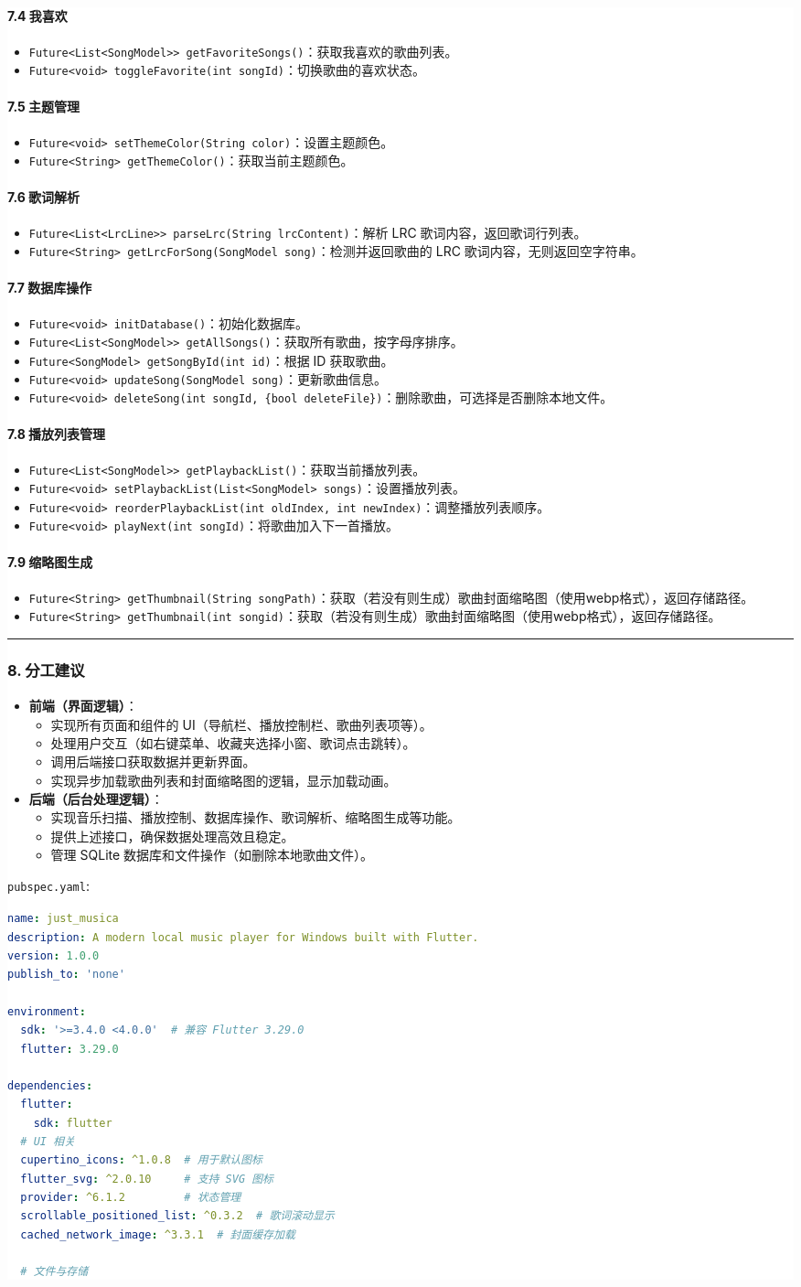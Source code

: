 #### 7.4 我喜欢
- `Future<List<SongModel>> getFavoriteSongs()`：获取我喜欢的歌曲列表。  
- `Future<void> toggleFavorite(int songId)`：切换歌曲的喜欢状态。  

#### 7.5 主题管理
- `Future<void> setThemeColor(String color)`：设置主题颜色。  
- `Future<String> getThemeColor()`：获取当前主题颜色。  

#### 7.6 歌词解析
- `Future<List<LrcLine>> parseLrc(String lrcContent)`：解析 LRC 歌词内容，返回歌词行列表。  
- `Future<String> getLrcForSong(SongModel song)`：检测并返回歌曲的 LRC 歌词内容，无则返回空字符串。  

#### 7.7 数据库操作
- `Future<void> initDatabase()`：初始化数据库。  
- `Future<List<SongModel>> getAllSongs()`：获取所有歌曲，按字母序排序。  
- `Future<SongModel> getSongById(int id)`：根据 ID 获取歌曲。  
- `Future<void> updateSong(SongModel song)`：更新歌曲信息。  
- `Future<void> deleteSong(int songId, {bool deleteFile})`：删除歌曲，可选择是否删除本地文件。  

#### 7.8 播放列表管理
- `Future<List<SongModel>> getPlaybackList()`：获取当前播放列表。  
- `Future<void> setPlaybackList(List<SongModel> songs)`：设置播放列表。  
- `Future<void> reorderPlaybackList(int oldIndex, int newIndex)`：调整播放列表顺序。  
- `Future<void> playNext(int songId)`：将歌曲加入下一首播放。  

#### 7.9 缩略图生成
- `Future<String> getThumbnail(String songPath)`：获取（若没有则生成）歌曲封面缩略图（使用webp格式），返回存储路径。  
- `Future<String> getThumbnail(int songid)`：获取（若没有则生成）歌曲封面缩略图（使用webp格式），返回存储路径。
---

### 8. 分工建议
- **前端（界面逻辑）**：  
  - 实现所有页面和组件的 UI（导航栏、播放控制栏、歌曲列表项等）。  
  - 处理用户交互（如右键菜单、收藏夹选择小窗、歌词点击跳转）。  
  - 调用后端接口获取数据并更新界面。  
  - 实现异步加载歌曲列表和封面缩略图的逻辑，显示加载动画。  
- **后端（后台处理逻辑）**：  
  - 实现音乐扫描、播放控制、数据库操作、歌词解析、缩略图生成等功能。  
  - 提供上述接口，确保数据处理高效且稳定。  
  - 管理 SQLite 数据库和文件操作（如删除本地歌曲文件）。  

`pubspec.yaml`:

```yaml
name: just_musica
description: A modern local music player for Windows built with Flutter.
version: 1.0.0
publish_to: 'none'

environment:
  sdk: '>=3.4.0 <4.0.0'  # 兼容 Flutter 3.29.0
  flutter: 3.29.0

dependencies:
  flutter:
    sdk: flutter
  # UI 相关
  cupertino_icons: ^1.0.8  # 用于默认图标
  flutter_svg: ^2.0.10     # 支持 SVG 图标
  provider: ^6.1.2         # 状态管理
  scrollable_positioned_list: ^0.3.2  # 歌词滚动显示
  cached_network_image: ^3.3.1  # 封面缓存加载

  # 文件与存储
```